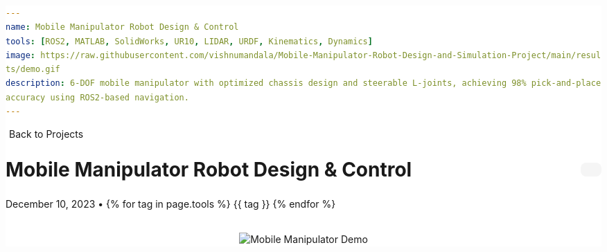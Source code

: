 ```yaml
---
name: Mobile Manipulator Robot Design & Control
tools: [ROS2, MATLAB, SolidWorks, UR10, LIDAR, URDF, Kinematics, Dynamics]
image: https://raw.githubusercontent.com/vishnumandala/Mobile-Manipulator-Robot-Design-and-Simulation-Project/main/results/demo.gif
description: 6-DOF mobile manipulator with optimized chassis design and steerable L-joints, achieving 98% pick-and-place accuracy using ROS2-based navigation.
---
```


<a href="{{ site.baseurl }}/projects/" class="back-button" style="display: inline-block; margin-bottom: 20px; text-decoration: none; color: inherit;">
    <i class="fas fa-arrow-left" style="margin-right: 5px;"></i> Back to Projects
</a>

<div style="display: flex; justify-content: space-between; align-items: center; margin-bottom: 20px;">
    <h1 style="margin: 0;"><strong>Mobile Manipulator Robot Design & Control</strong></h1>
    <a href="https://github.com/vishnumandala/Mobile-Manipulator-Robot-Design-and-Simulation-Project" 
        class="github-link"
       style="text-decoration: none; background-color: #f5f5f5; padding: 10px 15px; border-radius: 8px; transition: all 0.3s ease;">
        <i class="fab fa-github fa-2x" style="color: #333333; transition: color 0.3s ease;"></i>
        <style>
            a:hover {
                background-color: #333333 !important;
            }
            .github-link:hover i {
                color: #ffffff !important;
            }
            .back-button:hover {
                background-color: transparent !important;
            }
        </style>
    </a>
</div>

<p class="post-metadata text-muted">
   <span class="d-inline-block">December 10, 2023</span> &#8226; 
   <span class="tags">
      {% for tag in page.tools %}
      <span class="tag badge badge-pill text-primary border border-primary">{{ tag }}</span>
      {% endfor %}
    </span>
</p>

<div style="text-align: center; margin: 30px 0;">
    <img src="https://raw.githubusercontent.com/vishnumandala/Mobile-Manipulator-Robot-Design-and-Simulation-Project/main/results/demo.gif" 
         alt="Mobile Manipulator Demo"
         style="width: 90%; max-width: 1200px; margin: auto;"
    />
</div>
